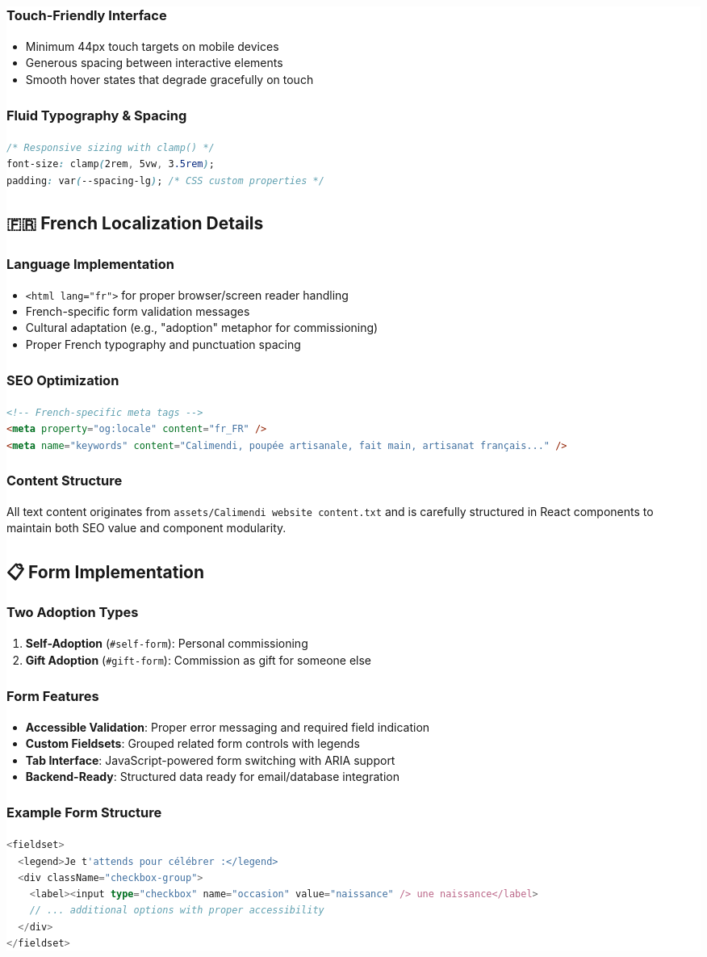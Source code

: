 ### **Touch-Friendly Interface**
- Minimum 44px touch targets on mobile devices
- Generous spacing between interactive elements
- Smooth hover states that degrade gracefully on touch

### **Fluid Typography & Spacing**
```css
/* Responsive sizing with clamp() */
font-size: clamp(2rem, 5vw, 3.5rem);
padding: var(--spacing-lg); /* CSS custom properties */
```

## 🇫🇷 French Localization Details

### **Language Implementation**
- `<html lang="fr">` for proper browser/screen reader handling
- French-specific form validation messages
- Cultural adaptation (e.g., "adoption" metaphor for commissioning)
- Proper French typography and punctuation spacing

### **SEO Optimization**
```html
<!-- French-specific meta tags -->
<meta property="og:locale" content="fr_FR" />
<meta name="keywords" content="Calimendi, poupée artisanale, fait main, artisanat français..." />
```

### **Content Structure**
All text content originates from `assets/Calimendi website content.txt` and is carefully structured in React components to maintain both SEO value and component modularity.

## 📋 Form Implementation

### **Two Adoption Types**
1. **Self-Adoption** (`#self-form`): Personal commissioning
2. **Gift Adoption** (`#gift-form`): Commission as gift for someone else

### **Form Features**
- **Accessible Validation**: Proper error messaging and required field indication
- **Custom Fieldsets**: Grouped related form controls with legends
- **Tab Interface**: JavaScript-powered form switching with ARIA support
- **Backend-Ready**: Structured data ready for email/database integration

### **Example Form Structure**
```typescript
<fieldset>
  <legend>Je t'attends pour célébrer :</legend>
  <div className="checkbox-group">
    <label><input type="checkbox" name="occasion" value="naissance" /> une naissance</label>
    // ... additional options with proper accessibility
  </div>
</fieldset>
```
